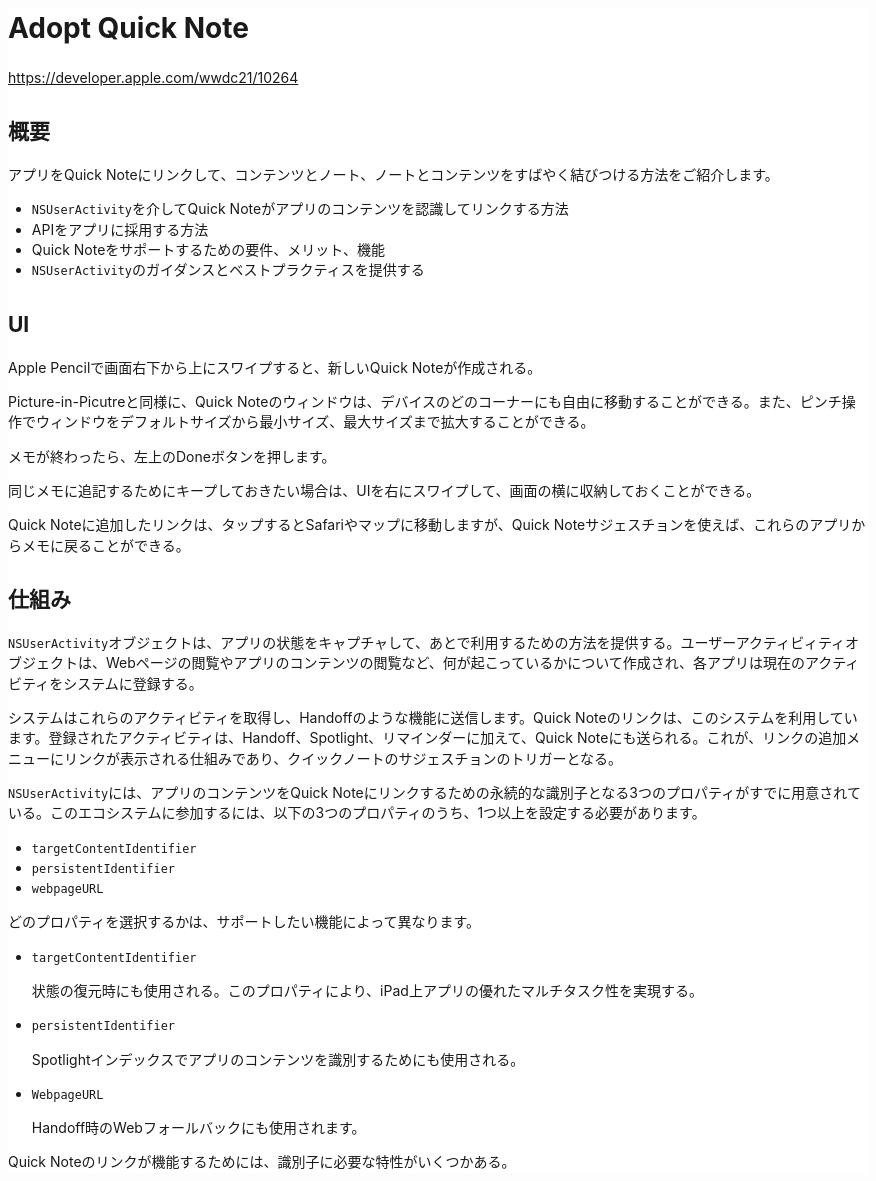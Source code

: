 # Adopt Quick Note

<https://developer.apple.com/wwdc21/10264>

## 概要

アプリをQuick Noteにリンクして、コンテンツとノート、ノートとコンテンツをすばやく結びつける方法をご紹介します。

- `NSUserActivity`を介してQuick Noteがアプリのコンテンツを認識してリンクする方法
- APIをアプリに採用する方法
- Quick Noteをサポートするための要件、メリット、機能
- `NSUserActivity`のガイダンスとベストプラクティスを提供する

## UI

Apple Pencilで画面右下から上にスワイプすると、新しいQuick Noteが作成される。

Picture-in-Picutreと同様に、Quick Noteのウィンドウは、デバイスのどのコーナーにも自由に移動することができる。また、ピンチ操作でウィンドウをデフォルトサイズから最小サイズ、最大サイズまで拡大することができる。

メモが終わったら、左上のDoneボタンを押します。

同じメモに追記するためにキープしておきたい場合は、UIを右にスワイプして、画面の横に収納しておくことができる。

Quick Noteに追加したリンクは、タップするとSafariやマップに移動しますが、Quick Noteサジェスチョンを使えば、これらのアプリからメモに戻ることができる。

## 仕組み

`NSUserActivity`オブジェクトは、アプリの状態をキャプチャして、あとで利用するための方法を提供する。ユーザーアクティビィティオブジェクトは、Webページの閲覧やアプリのコンテンツの閲覧など、何が起こっているかについて作成され、各アプリは現在のアクティビティをシステムに登録する。

システムはこれらのアクティビティを取得し、Handoffのような機能に送信します。Quick Noteのリンクは、このシステムを利用しています。登録されたアクティビティは、Handoff、Spotlight、リマインダーに加えて、Quick Noteにも送られる。これが、リンクの追加メニューにリンクが表示される仕組みであり、クイックノートのサジェスチョンのトリガーとなる。

`NSUserActivity`には、アプリのコンテンツをQuick Noteにリンクするための永続的な識別子となる3つのプロパティがすでに用意されている。このエコシステムに参加するには、以下の3つのプロパティのうち、1つ以上を設定する必要があります。

- `targetContentIdentifier`
- `persistentIdentifier`
- `webpageURL`

どのプロパティを選択するかは、サポートしたい機能によって異なります。

- `targetContentIdentifier`

  状態の復元時にも使用される。このプロパティにより、iPad上アプリの優れたマルチタスク性を実現する。

- `persistentIdentifier`

  Spotlightインデックスでアプリのコンテンツを識別するためにも使用される。

- `WebpageURL`

  Handoff時のWebフォールバックにも使用されます。

Quick Noteのリンクが機能するためには、識別子に必要な特性がいくつかある。
